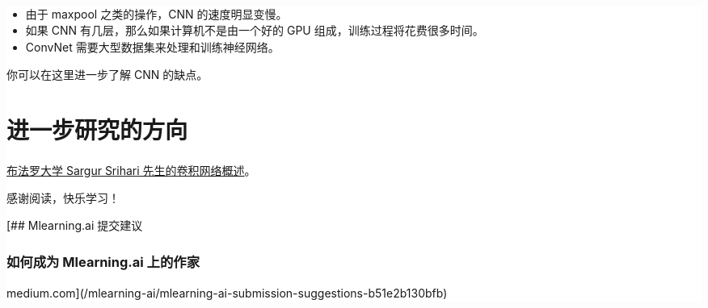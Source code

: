 *   由于 maxpool 之类的操作，CNN 的速度明显变慢。
*   如果 CNN 有几层，那么如果计算机不是由一个好的 GPU 组成，训练过程将花费很多时间。
*   ConvNet 需要大型数据集来处理和训练神经网络。

你可以在这里进一步了解 CNN 的缺点。

# 进一步研究的方向

[布法罗大学 Sargur Srihari 先生的卷积网络概述](https://cedar.buffalo.edu/~srihari/CSE574/Chap5/Chap5.5.6-ConvolutionalNetworks.pdf)。

感谢阅读，快乐学习！

[](/mlearning-ai/mlearning-ai-submission-suggestions-b51e2b130bfb) [## Mlearning.ai 提交建议

### 如何成为 Mlearning.ai 上的作家

medium.com](/mlearning-ai/mlearning-ai-submission-suggestions-b51e2b130bfb)